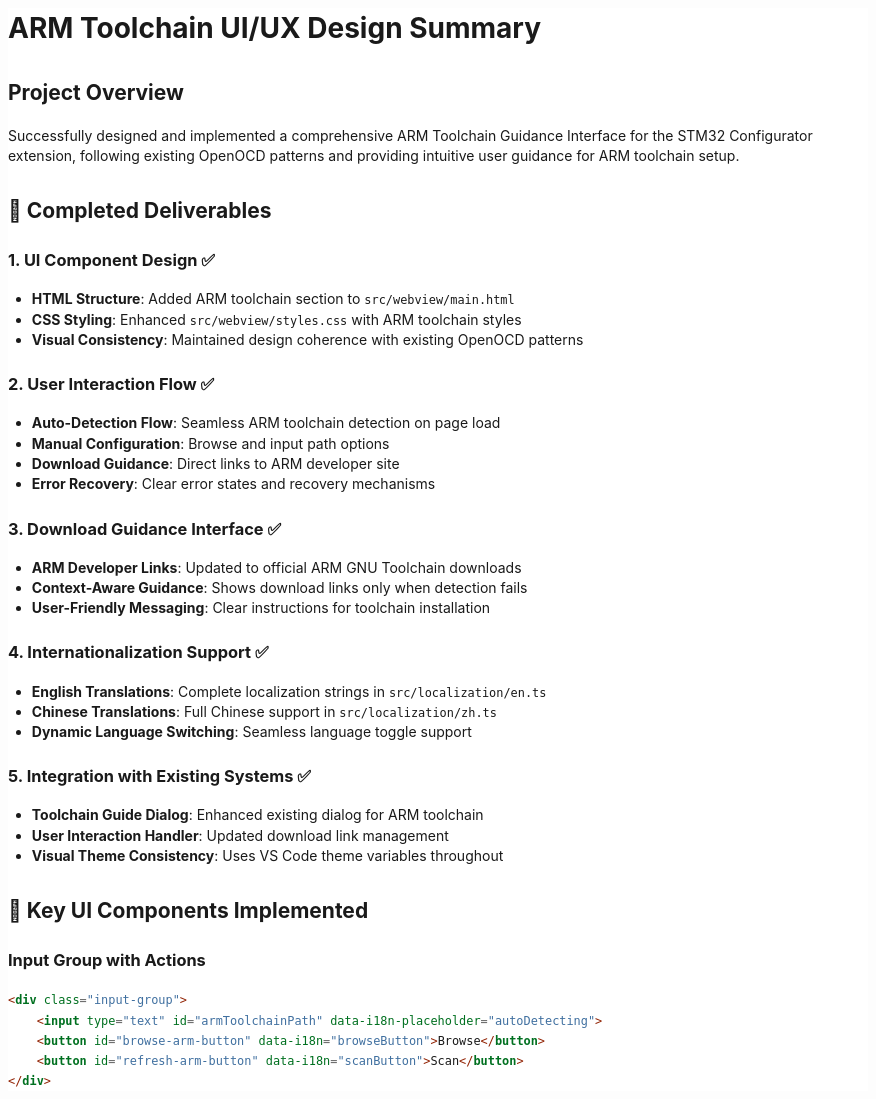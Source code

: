 # ARM Toolchain UI/UX Design Summary

## Project Overview

Successfully designed and implemented a comprehensive ARM Toolchain Guidance Interface for the STM32 Configurator extension, following existing OpenOCD patterns and providing intuitive user guidance for ARM toolchain setup.

## 🎯 Completed Deliverables

### 1. **UI Component Design** ✅
- **HTML Structure**: Added ARM toolchain section to `src/webview/main.html`
- **CSS Styling**: Enhanced `src/webview/styles.css` with ARM toolchain styles
- **Visual Consistency**: Maintained design coherence with existing OpenOCD patterns

### 2. **User Interaction Flow** ✅
- **Auto-Detection Flow**: Seamless ARM toolchain detection on page load
- **Manual Configuration**: Browse and input path options
- **Download Guidance**: Direct links to ARM developer site
- **Error Recovery**: Clear error states and recovery mechanisms

### 3. **Download Guidance Interface** ✅
- **ARM Developer Links**: Updated to official ARM GNU Toolchain downloads
- **Context-Aware Guidance**: Shows download links only when detection fails
- **User-Friendly Messaging**: Clear instructions for toolchain installation

### 4. **Internationalization Support** ✅
- **English Translations**: Complete localization strings in `src/localization/en.ts`
- **Chinese Translations**: Full Chinese support in `src/localization/zh.ts`
- **Dynamic Language Switching**: Seamless language toggle support

### 5. **Integration with Existing Systems** ✅
- **Toolchain Guide Dialog**: Enhanced existing dialog for ARM toolchain
- **User Interaction Handler**: Updated download link management
- **Visual Theme Consistency**: Uses VS Code theme variables throughout

## 🎨 Key UI Components Implemented

### Input Group with Actions
```html
<div class="input-group">
    <input type="text" id="armToolchainPath" data-i18n-placeholder="autoDetecting">
    <button id="browse-arm-button" data-i18n="browseButton">Browse</button>
    <button id="refresh-arm-button" data-i18n="scanButton">Scan</button>
</div>
```
